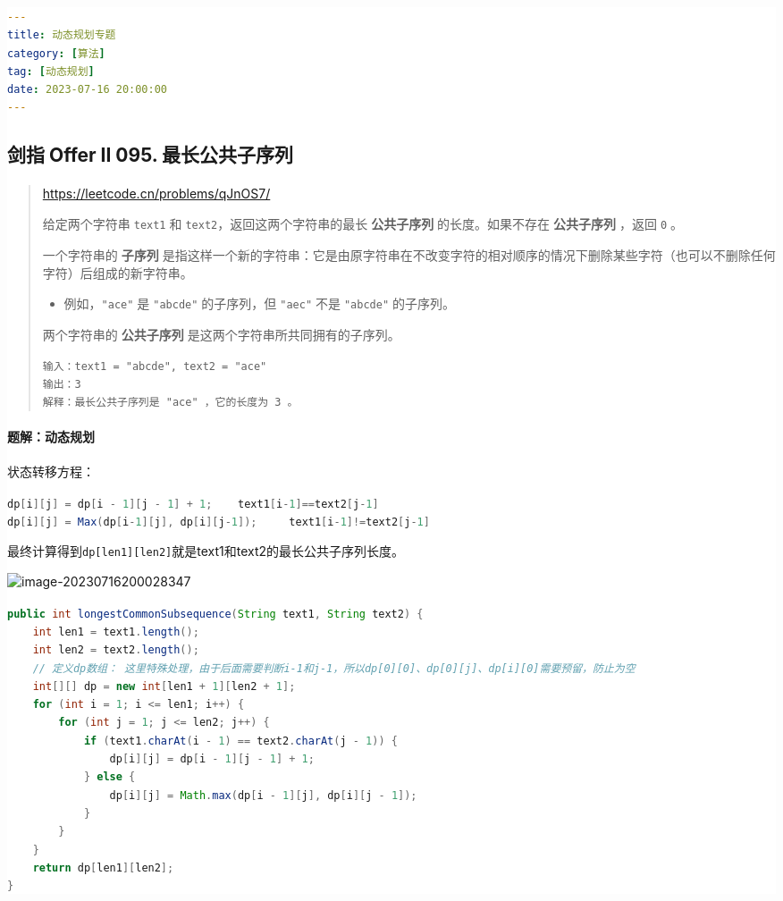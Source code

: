 ```yaml
---
title: 动态规划专题
category: [算法]
tag: [动态规划]
date: 2023-07-16 20:00:00
---
```


## 剑指 Offer II 095. 最长公共子序列

> https://leetcode.cn/problems/qJnOS7/
>
> 给定两个字符串 `text1` 和 `text2`，返回这两个字符串的最长 **公共子序列** 的长度。如果不存在 **公共子序列** ，返回 `0` 。
>
> 一个字符串的 **子序列** 是指这样一个新的字符串：它是由原字符串在不改变字符的相对顺序的情况下删除某些字符（也可以不删除任何字符）后组成的新字符串。
>
> - 例如，`"ace"` 是 `"abcde"` 的子序列，但 `"aec"` 不是 `"abcde"` 的子序列。
>
> 两个字符串的 **公共子序列** 是这两个字符串所共同拥有的子序列。
>
> ```
> 输入：text1 = "abcde", text2 = "ace" 
> 输出：3  
> 解释：最长公共子序列是 "ace" ，它的长度为 3 。
> ```

#### 题解：动态规划

状态转移方程：

```java
dp[i][j] = dp[i - 1][j - 1] + 1;	text1[i-1]==text2[j-1]
dp[i][j] = Max(dp[i-1][j], dp[i][j-1]);		text1[i-1]!=text2[j-1]
```

最终计算得到`dp[len1][len2]`就是text1和text2的最长公共子序列长度。

![image-20230716200028347](https://floweryu-image.oss-cn-shanghai.aliyuncs.com/image202307162000920.png)

```java
public int longestCommonSubsequence(String text1, String text2) {
    int len1 = text1.length();
    int len2 = text2.length();
    // 定义dp数组： 这里特殊处理，由于后面需要判断i-1和j-1，所以dp[0][0]、dp[0][j]、dp[i][0]需要预留，防止为空
    int[][] dp = new int[len1 + 1][len2 + 1];
    for (int i = 1; i <= len1; i++) {
        for (int j = 1; j <= len2; j++) {
            if (text1.charAt(i - 1) == text2.charAt(j - 1)) {
                dp[i][j] = dp[i - 1][j - 1] + 1;
            } else {
                dp[i][j] = Math.max(dp[i - 1][j], dp[i][j - 1]);
            }
        }
    }
    return dp[len1][len2];
}
```
